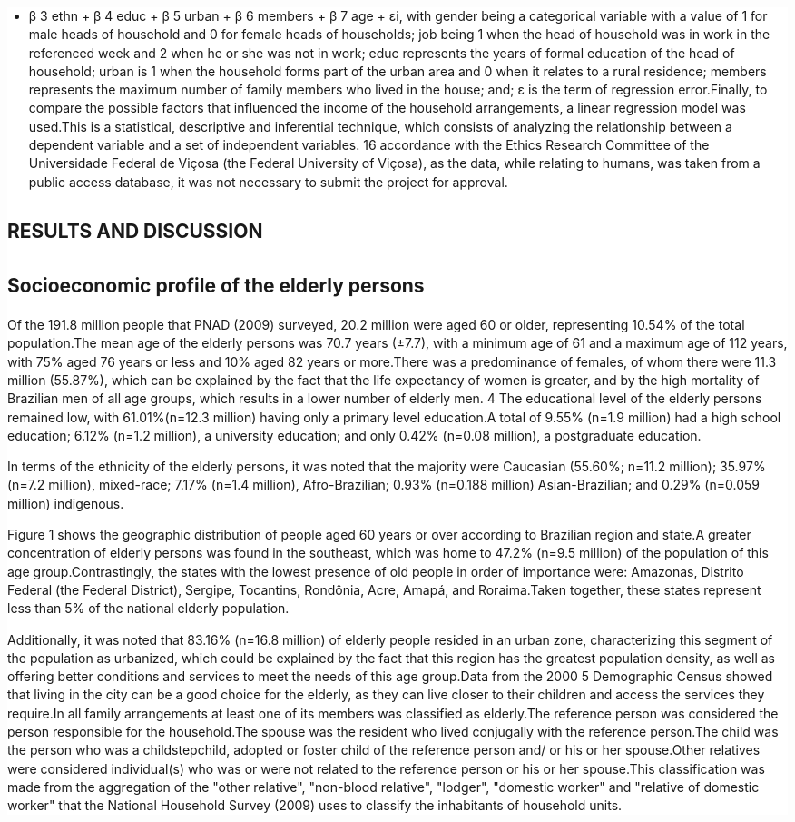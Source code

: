 + β 3 ethn + β 4 educ + β 5 urban + β 6 members + β 7 age + εi, with gender being a categorical variable with a value of 1 for male heads of household and 0 for female heads of households; job being 1 when the head of household was in work in the referenced week and 2 when he or she was not in work; educ represents the years of formal education of the head of household; urban is 1 when the household forms part of the urban area and 0 when it relates to a rural residence; members represents the maximum number of family members who lived in the house; and; ε is the term of regression error.Finally, to compare the possible factors that influenced the income of the household arrangements, a linear regression model was used.This is a statistical, descriptive and inferential technique, which consists of analyzing the relationship between a dependent variable and a set of independent variables. 16 accordance with the Ethics Research Committee of the Universidade Federal de Viçosa (the Federal University of Viçosa), as the data, while relating to humans, was taken from a public access database, it was not necessary to submit the project for approval.


## RESULTS AND DISCUSSION


## Socioeconomic profile of the elderly persons

Of the 191.8 million people that PNAD (2009) surveyed, 20.2 million were aged 60 or older, representing 10.54% of the total population.The mean age of the elderly persons was 70.7 years (±7.7), with a minimum age of 61 and a maximum age of 112 years, with 75% aged 76 years or less and 10% aged 82 years or more.There was a predominance of females, of whom there were 11.3 million (55.87%), which can be explained by the fact that the life expectancy of women is greater, and by the high mortality of Brazilian men of all age groups, which results in a lower number of elderly men. 4 The educational level of the elderly persons remained low, with 61.01%(n=12.3 million) having only a primary level education.A total of 9.55% (n=1.9 million) had a high school education; 6.12% (n=1.2 million), a university education; and only 0.42% (n=0.08 million), a postgraduate education.

In terms of the ethnicity of the elderly persons, it was noted that the majority were Caucasian (55.60%; n=11.2 million); 35.97% (n=7.2 million), mixed-race; 7.17% (n=1.4 million), Afro-Brazilian; 0.93% (n=0.188 million) Asian-Brazilian; and 0.29% (n=0.059 million) indigenous.

Figure 1 shows the geographic distribution of people aged 60 years or over according to Brazilian region and state.A greater concentration of elderly persons was found in the southeast, which was home to 47.2% (n=9.5 million) of the population of this age group.Contrastingly, the states with the lowest presence of old people in order of importance were: Amazonas, Distrito Federal (the Federal District), Sergipe, Tocantins, Rondônia, Acre, Amapá, and Roraima.Taken together, these states represent less than 5% of the national elderly population.

Additionally, it was noted that 83.16% (n=16.8 million) of elderly people resided in an urban zone, characterizing this segment of the population as urbanized, which could be explained by the fact that this region has the greatest population density, as well as offering better conditions and services to meet the needs of this age group.Data from the 2000 5 Demographic Census showed that living in the city can be a good choice for the elderly, as they can live closer to their children and access the services they require.In all family arrangements at least one of its members was classified as elderly.The reference person was considered the person responsible for the household.The spouse was the resident who lived conjugally with the reference person.The child was the person who was a childstepchild, adopted or foster child of the reference person and/ or his or her spouse.Other relatives were considered individual(s) who was or were not related to the reference person or his or her spouse.This classification was made from the aggregation of the "other relative", "non-blood relative", "lodger", "domestic worker" and "relative of domestic worker" that the National Household Survey (2009) uses to classify the inhabitants of household units.
